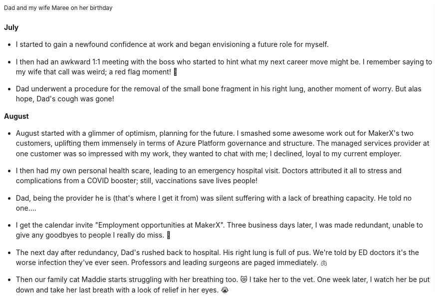 <sup>Dad and my wife Maree on her birthday</sup>

**July**

- I started to gain a newfound confidence at work and began envisioning a future role for myself.

- I then had an awkward 1:1 meeting with the boss who started to hint what my next career move might be. I remember saying to my wife that call was weird; a red flag moment! 🚩

- Dad underwent a procedure for the removal of the small bone fragment in his right lung, another moment of worry. But alas hope, Dad's cough was gone!

**August**

- August started with a glimmer of optimism, planning for the future. I smashed some awesome work out for MakerX's two customers, uplifting them immensely in terms of Azure Platform governance and structure. The managed services provider at one customer was so impressed with my work, they wanted to chat with me; I declined, loyal to my current employer.

- I then had my own personal health scare, leading to an emergency hospital visit. Doctors attributed it all to stress and complications from a COVID booster; still, vaccinations save lives people!

- Dad, being the provider he is (that's where I get it from) was silent suffering with a lack of breathing capacity. He told no one....

- I get the calendar invite "Employment opportunities at MakerX". Three business days later, I was made redundant, unable to give any goodbyes to people I really do miss. 👋

- The next day after redundancy, Dad's rushed back to hospital. His right lung is full of pus. We're told by ED doctors it's the worse infection they've ever seen. Professors and leading surgeons are paged immediately. 🫁

- Then our family cat Maddie starts struggling with her breathing too. 😿 I take her to the vet. One week later, I watch her be put down and take her last breath with a look of relief in her eyes. 😭
